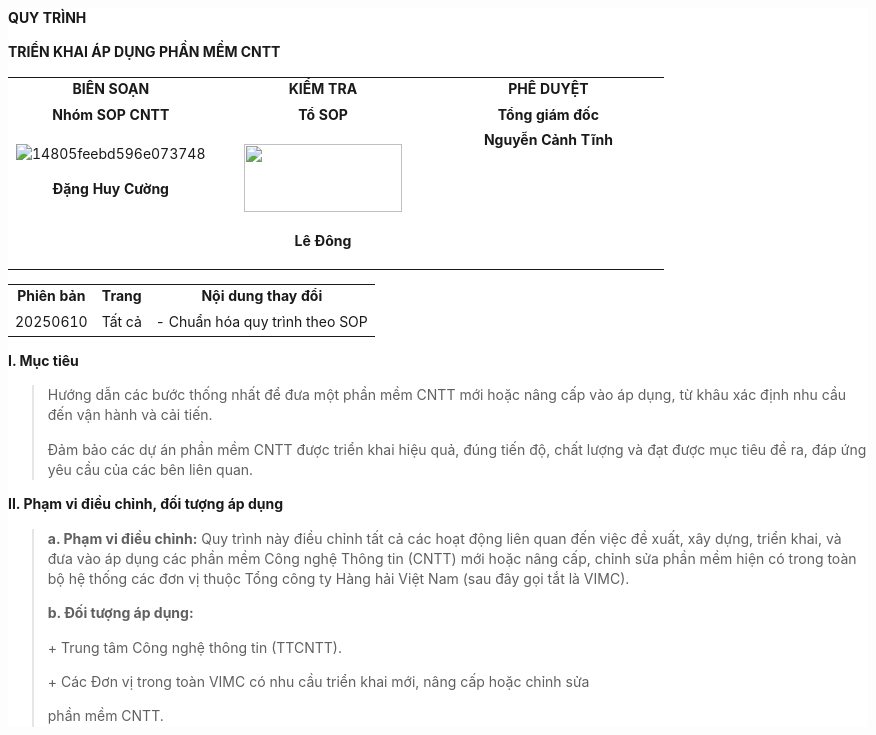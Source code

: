 **QUY TRÌNH**

**TRIỂN KHAI ÁP DỤNG PHẦN MỀM CNTT**

<table>
<colgroup>
<col style="width: 31%" />
<col style="width: 33%" />
<col style="width: 35%" />
</colgroup>
<tbody>
<tr>
<td style="text-align: center;"><strong>BIÊN SOẠN</strong></td>
<td style="text-align: center;"><strong>KIỂM TRA</strong></td>
<td style="text-align: center;"><strong>PHÊ DUYỆT</strong></td>
</tr>
<tr>
<td style="text-align: center;"><strong>Nhóm SOP CNTT</strong></td>
<td style="text-align: center;"><strong>Tổ SOP</strong></td>
<td style="text-align: center;"><strong>Tổng giám đốc</strong></td>
</tr>
<tr>
<td style="text-align: center;"><p><img src="media/image1.png"
style="width:1.42023in;height:0.63889in"
alt="14805feebd596e073748" /></p>
<p><strong>Đặng Huy Cường</strong></p></td>
<td style="text-align: center;"><p><img src="media/image2.png"
style="width:1.64722in;height:0.69931in" /></p>
<p><strong>Lê Đông</strong></p></td>
<td style="text-align: center;"><strong>Nguyễn Cảnh Tĩnh</strong></td>
</tr>
</tbody>
</table>

|               |           |                                 |
|:-------------:|:---------:|:-------------------------------:|
| **Phiên bản** | **Trang** |      **Nội dung thay đổi**      |
|   20250610    |  Tất cả   | \- Chuẩn hóa quy trình theo SOP |

**I. Mục tiêu**

> Hướng dẫn các bước thống nhất để đưa một phần mềm CNTT mới hoặc nâng
> cấp vào áp dụng, từ khâu xác định nhu cầu đến vận hành và cải tiến.
>
> Đảm bảo các dự án phần mềm CNTT được triển khai hiệu quả, đúng tiến
> độ, chất lượng và đạt được mục tiêu đề ra, đáp ứng yêu cầu của các bên
> liên quan.

**II. Phạm vi điều chỉnh, đối tượng áp dụng**

> **a. Phạm vi điều chỉnh:** Quy trình này điều chỉnh tất cả các hoạt
> động liên quan đến việc đề xuất, xây dựng, triển khai, và đưa vào áp
> dụng các phần mềm Công nghệ Thông tin (CNTT) mới hoặc nâng cấp, chỉnh
> sửa phần mềm hiện có trong toàn bộ hệ thống các đơn vị thuộc Tổng công
> ty Hàng hải Việt Nam (sau đây gọi tắt là VIMC).
>
> **b. Đối tượng áp dụng:**
>
> \+ Trung tâm Công nghệ thông tin (TTCNTT).
>
> \+ Các Đơn vị trong toàn VIMC có nhu cầu triển khai mới, nâng cấp hoặc
> chỉnh sửa
>
> phần mềm CNTT.